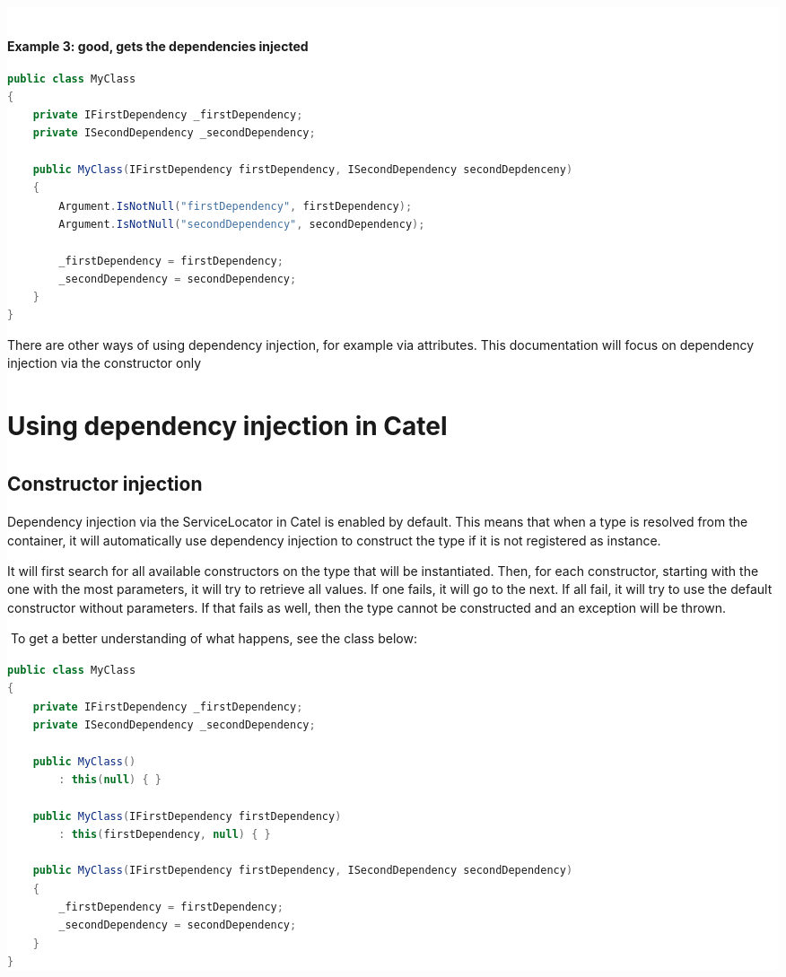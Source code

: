  

**Example 3: good, gets the dependencies injected**

``` {.java data-syntaxhighlighter-params="brush: java; gutter: false; theme: Confluence" data-theme="Confluence" style="brush: java; gutter: false; theme: Confluence"}
public class MyClass
{
    private IFirstDependency _firstDependency;
    private ISecondDependency _secondDependency;

    public MyClass(IFirstDependency firstDependency, ISecondDependency secondDepdenceny)
    {
        Argument.IsNotNull("firstDependency", firstDependency);
        Argument.IsNotNull("secondDependency", secondDependency);

        _firstDependency = firstDependency;
        _secondDependency = secondDependency;
    }
}
```

There are other ways of using dependency injection, for example via attributes. This documentation will focus on dependency injection via the constructor only

# Using dependency injection in Catel

## Constructor injection

Dependency injection via the ServiceLocator in Catel is enabled by default. This means that when a type is resolved from the container, it will automatically use dependency injection to construct the type if it is not registered as instance.

It will first search for all available constructors on the type that will be instantiated. Then, for each constructor, starting with the one with the most parameters, it will try to retrieve all values. If one fails, it will go to the next. If all fail, it will try to use the default constructor without parameters. If that fails as well, then the type cannot be constructed and an exception will be thrown.

 To get a better understanding of what happens, see the class below:

``` {.java data-syntaxhighlighter-params="brush: java; gutter: false; theme: Confluence" data-theme="Confluence" style="brush: java; gutter: false; theme: Confluence"}
public class MyClass
{
    private IFirstDependency _firstDependency;
    private ISecondDependency _secondDependency;

    public MyClass()
        : this(null) { }

    public MyClass(IFirstDependency firstDependency)
        : this(firstDependency, null) { }

    public MyClass(IFirstDependency firstDependency, ISecondDependency secondDependency)
    {
        _firstDependency = firstDependency;
        _secondDependency = secondDependency;
    }
}
```
